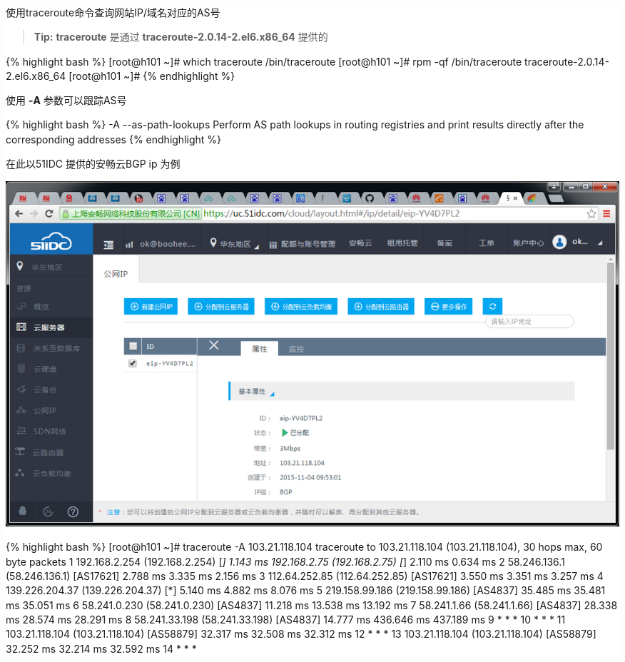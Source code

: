 使用traceroute命令查询网站IP/域名对应的AS号


 > **Tip:** **traceroute** 是通过 **traceroute-2.0.14-2.el6.x86_64** 提供的

{% highlight bash %}
[root@h101 ~]# which  traceroute 
/bin/traceroute
[root@h101 ~]# rpm -qf  /bin/traceroute 
traceroute-2.0.14-2.el6.x86_64
[root@h101 ~]# 
{% endhighlight %}

使用 **-A** 参数可以跟踪AS号

{% highlight bash %}
-A  --as-path-lookups       Perform AS path lookups in routing registries and
                              print results directly after the corresponding
                              addresses
{% endhighlight %}

在此以51IDC 提供的安畅云BGP ip 为例

![bgp_idc_check.png](/images/bgp_idc_check.png)

{% highlight bash %}
[root@h101 ~]# traceroute -A  103.21.118.104 
traceroute to 103.21.118.104 (103.21.118.104), 30 hops max, 60 byte packets
 1  192.168.2.254 (192.168.2.254) [*]  1.143 ms 192.168.2.75 (192.168.2.75) [*]  2.110 ms  0.634 ms
 2  58.246.136.1 (58.246.136.1) [AS17621]  2.788 ms  3.335 ms  2.156 ms
 3  112.64.252.85 (112.64.252.85) [AS17621]  3.550 ms  3.351 ms  3.257 ms
 4  139.226.204.37 (139.226.204.37) [*]  5.140 ms  4.882 ms  8.076 ms
 5  219.158.99.186 (219.158.99.186) [AS4837]  35.485 ms  35.481 ms  35.051 ms
 6  58.241.0.230 (58.241.0.230) [AS4837]  11.218 ms  13.538 ms  13.192 ms
 7  58.241.1.66 (58.241.1.66) [AS4837]  28.338 ms  28.574 ms  28.291 ms
 8  58.241.33.198 (58.241.33.198) [AS4837]  14.777 ms  436.646 ms  437.189 ms
 9  * * *
10  * * *
11  103.21.118.104 (103.21.118.104) [AS58879]  32.317 ms  32.508 ms  32.312 ms
12  * * *
13  103.21.118.104 (103.21.118.104) [AS58879]  32.252 ms  32.214 ms  32.592 ms
14  * * *